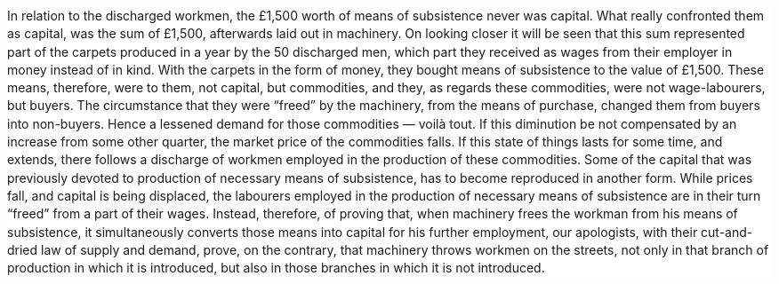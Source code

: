 In relation to the discharged workmen, the £1,500 worth of means of subsistence never was capital. What really confronted them as capital, was the sum of £1,500, afterwards laid out in machinery. On looking closer it will be seen that this sum represented part of the carpets produced in a year by the 50 discharged men, which part they received as wages from their employer in money instead of in kind. With the carpets in the form of money, they bought means of subsistence to the value of £1,500. These means, therefore, were to them, not capital, but commodities, and they, as regards these commodities, were not wage-labourers, but buyers. The circumstance that they were “freed” by the machinery, from the means of purchase, changed them from buyers into non-buyers. Hence a lessened demand for those commodities — voilà tout. If this diminution be not compensated by an increase from some other quarter, the market price of the commodities falls. If this state of things lasts for some time, and extends, there follows a discharge of workmen employed in the production of these commodities. Some of the capital that was previously devoted to production of necessary means of subsistence, has to become reproduced in another form. While prices fall, and capital is being displaced, the labourers employed in the production of necessary means of subsistence are in their turn “freed” from a part of their wages. Instead, therefore, of proving that, when machinery frees the workman from his means of subsistence, it simultaneously converts those means into capital for his further employment, our apologists, with their cut-and-dried law of supply and demand, prove, on the contrary, that machinery throws workmen on the streets, not only in that branch of production in which it is introduced, but also in those branches in which it is not introduced.

